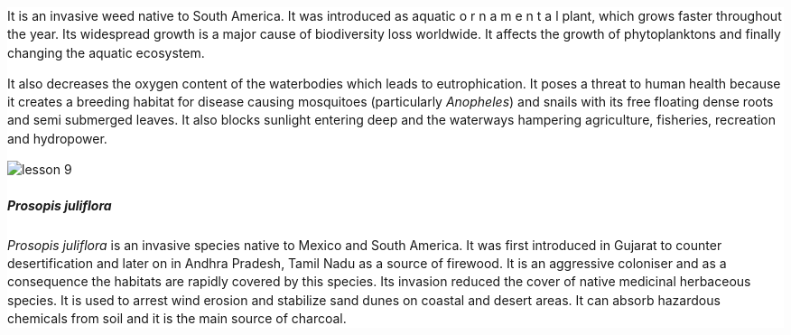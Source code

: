 It is an invasive
weed native to
South America.
It was introduced
as aquatic
o r n a m e n t a l
plant, which
grows faster
throughout the
year. Its widespread growth is a major cause
of biodiversity loss worldwide. It affects the
growth of phytoplanktons and finally changing
the aquatic ecosystem.



It also decreases the oxygen content of the
waterbodies which leads to eutrophication. It
poses a threat to human health because it creates a
breeding habitat for disease causing mosquitoes
(particularly *Anopheles*) and snails with its
free floating dense roots and semi submerged
leaves. It also blocks sunlight entering deep and the waterways hampering agriculture, fisheries,
recreation and hydropower.






![lesson 9](/books/12-biology/bio-botany/images/8.10.png )




##### Prosopis juliflora



*Prosopis juliflora* is an invasive species native
to Mexico and South America. It was first
introduced in
Gujarat to counter
desertification and
later on in Andhra
Pradesh, Tamil
Nadu as a source
of firewood. It
is an aggressive
coloniser and as a
consequence the
habitats are rapidly covered by this species. Its
invasion reduced the cover of native medicinal
herbaceous species. It is used to arrest wind
erosion and stabilize sand dunes on coastal and
desert areas. It can absorb hazardous chemicals
from soil and it is the main source of charcoal.

